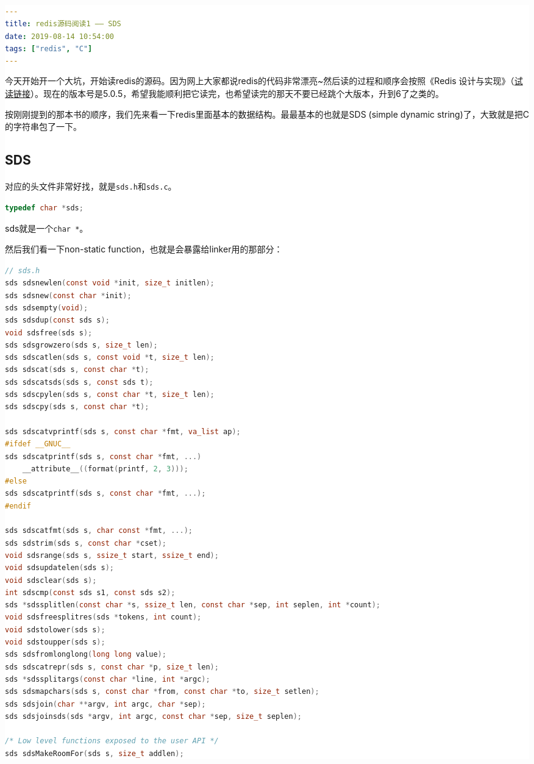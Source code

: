 ```yaml
---
title: redis源码阅读1 —— SDS
date: 2019-08-14 10:54:00
tags: ["redis", "C"]
---
```


今天开始开一个大坑，开始读redis的源码。因为网上大家都说redis的代码非常漂亮~然后读的过程和顺序会按照《Redis 设计与实现》（[试读链接](<http://redisbook.com/>)）。现在的版本号是5.0.5，希望我能顺利把它读完，也希望读完的那天不要已经跳个大版本，升到6了之类的。

按刚刚提到的那本书的顺序，我们先来看一下redis里面基本的数据结构。最最基本的也就是SDS (simple dynamic string)了，大致就是把C的字符串包了一下。

## SDS

对应的头文件非常好找，就是`sds.h`和`sds.c`。

```c
typedef char *sds;
```

sds就是一个`char *`。

然后我们看一下non-static function，也就是会暴露给linker用的那部分：

```c
// sds.h
sds sdsnewlen(const void *init, size_t initlen);
sds sdsnew(const char *init);
sds sdsempty(void);
sds sdsdup(const sds s);
void sdsfree(sds s);
sds sdsgrowzero(sds s, size_t len);
sds sdscatlen(sds s, const void *t, size_t len);
sds sdscat(sds s, const char *t);
sds sdscatsds(sds s, const sds t);
sds sdscpylen(sds s, const char *t, size_t len);
sds sdscpy(sds s, const char *t);

sds sdscatvprintf(sds s, const char *fmt, va_list ap);
#ifdef __GNUC__
sds sdscatprintf(sds s, const char *fmt, ...)
    __attribute__((format(printf, 2, 3)));
#else
sds sdscatprintf(sds s, const char *fmt, ...);
#endif

sds sdscatfmt(sds s, char const *fmt, ...);
sds sdstrim(sds s, const char *cset);
void sdsrange(sds s, ssize_t start, ssize_t end);
void sdsupdatelen(sds s);
void sdsclear(sds s);
int sdscmp(const sds s1, const sds s2);
sds *sdssplitlen(const char *s, ssize_t len, const char *sep, int seplen, int *count);
void sdsfreesplitres(sds *tokens, int count);
void sdstolower(sds s);
void sdstoupper(sds s);
sds sdsfromlonglong(long long value);
sds sdscatrepr(sds s, const char *p, size_t len);
sds *sdssplitargs(const char *line, int *argc);
sds sdsmapchars(sds s, const char *from, const char *to, size_t setlen);
sds sdsjoin(char **argv, int argc, char *sep);
sds sdsjoinsds(sds *argv, int argc, const char *sep, size_t seplen);

/* Low level functions exposed to the user API */
sds sdsMakeRoomFor(sds s, size_t addlen);
```